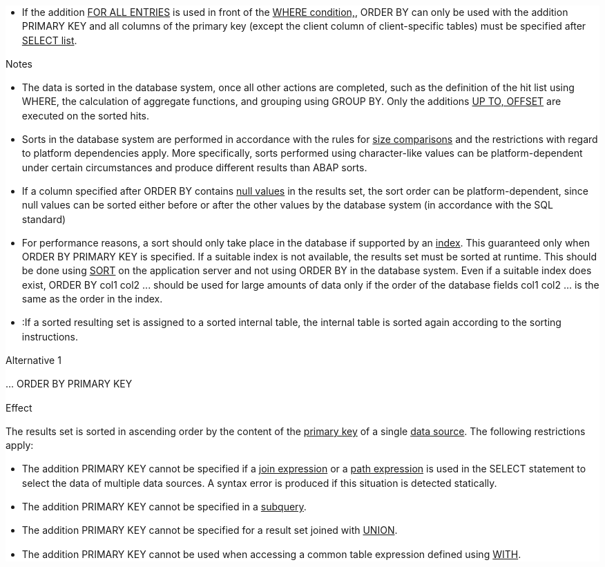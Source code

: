-   If the addition [FOR ALL ENTRIES](javascript:call_link\('abenwhere_logexp_itab.htm'\)) is used in front of the [WHERE condition,](javascript:call_link\('abapwhere.htm'\)), ORDER BY can only be used with the addition PRIMARY KEY and all columns of the primary key (except the client column of client-specific tables) must be specified after [SELECT list](javascript:call_link\('abapselect_list.htm'\)).
    

Notes

-   The data is sorted in the database system, once all other actions are completed, such as the definition of the hit list using WHERE, the calculation of aggregate functions, and grouping using GROUP BY. Only the additions [UP TO, OFFSET](javascript:call_link\('abapselect_up_to_offset.htm'\)) are executed on the sorted hits.
    
-   Sorts in the database system are performed in accordance with the rules for [size comparisons](javascript:call_link\('abenwhere_logexp_compare.htm'\)) and the restrictions with regard to platform dependencies apply. More specifically, sorts performed using character-like values can be platform-dependent under certain circumstances and produce different results than ABAP sorts.
    
-   If a column specified after ORDER BY contains [null values](javascript:call_link\('abennull_value_glosry.htm'\) "Glossary Entry") in the results set, the sort order can be platform-dependent, since null values can be sorted either before or after the other values by the database system (in accordance with the SQL standard)
    
-   For performance reasons, a sort should only take place in the database if supported by an [index](javascript:call_link\('abenindex_glosry.htm'\) "Glossary Entry"). This guaranteed only when ORDER BY PRIMARY KEY is specified. If a suitable index is not available, the results set must be sorted at runtime. This should be done using [SORT](javascript:call_link\('abapsort_itab.htm'\)) on the application server and not using ORDER BY in the database system. Even if a suitable index does exist, ORDER BY col1 col2 ... should be used for large amounts of data only if the order of the database fields col1 col2 ... is the same as the order in the index.
    
-   :If a sorted resulting set is assigned to a sorted internal table, the internal table is sorted again according to the sorting instructions.
    

Alternative 1

... ORDER BY PRIMARY KEY

Effect

The results set is sorted in ascending order by the content of the [primary key](javascript:call_link\('abenprimary_key_glosry.htm'\) "Glossary Entry") of a single [data source](javascript:call_link\('abapselect_data_source.htm'\)). The following restrictions apply:

-   The addition PRIMARY KEY cannot be specified if a [join expression](javascript:call_link\('abenjoin_expression_glosry.htm'\) "Glossary Entry") or a [path expression](javascript:call_link\('abenopen_sql_path.htm'\)) is used in the SELECT statement to select the data of multiple data sources. A syntax error is produced if this situation is detected statically.
    
-   The addition PRIMARY KEY cannot be specified in a [subquery](javascript:call_link\('abensubquery_glosry.htm'\) "Glossary Entry").
    
-   The addition PRIMARY KEY cannot be specified for a result set joined with [UNION](javascript:call_link\('abapunion.htm'\)).
    
-   The addition PRIMARY KEY cannot be used when accessing a common table expression defined using [WITH](javascript:call_link\('abapwith.htm'\)).
    